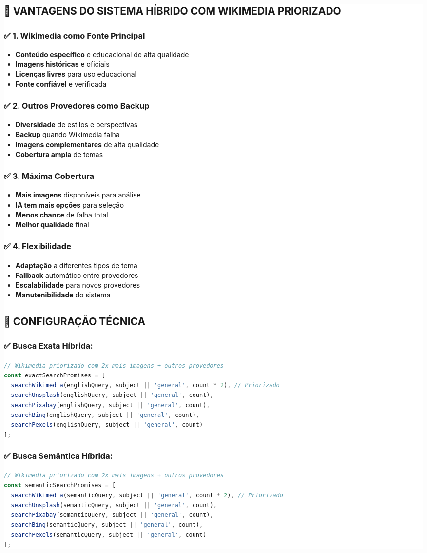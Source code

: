 ## 🎯 **VANTAGENS DO SISTEMA HÍBRIDO COM WIKIMEDIA PRIORIZADO**

### ✅ **1. Wikimedia como Fonte Principal**
- **Conteúdo específico** e educacional de alta qualidade
- **Imagens históricas** e oficiais
- **Licenças livres** para uso educacional
- **Fonte confiável** e verificada

### ✅ **2. Outros Provedores como Backup**
- **Diversidade** de estilos e perspectivas
- **Backup** quando Wikimedia falha
- **Imagens complementares** de alta qualidade
- **Cobertura ampla** de temas

### ✅ **3. Máxima Cobertura**
- **Mais imagens** disponíveis para análise
- **IA tem mais opções** para seleção
- **Menos chance** de falha total
- **Melhor qualidade** final

### ✅ **4. Flexibilidade**
- **Adaptação** a diferentes tipos de tema
- **Fallback** automático entre provedores
- **Escalabilidade** para novos provedores
- **Manutenibilidade** do sistema

## 🔧 **CONFIGURAÇÃO TÉCNICA**

### ✅ **Busca Exata Híbrida:**
```javascript
// Wikimedia priorizado com 2x mais imagens + outros provedores
const exactSearchPromises = [
  searchWikimedia(englishQuery, subject || 'general', count * 2), // Priorizado
  searchUnsplash(englishQuery, subject || 'general', count),
  searchPixabay(englishQuery, subject || 'general', count),
  searchBing(englishQuery, subject || 'general', count),
  searchPexels(englishQuery, subject || 'general', count)
];
```

### ✅ **Busca Semântica Híbrida:**
```javascript
// Wikimedia priorizado com 2x mais imagens + outros provedores
const semanticSearchPromises = [
  searchWikimedia(semanticQuery, subject || 'general', count * 2), // Priorizado
  searchUnsplash(semanticQuery, subject || 'general', count),
  searchPixabay(semanticQuery, subject || 'general', count),
  searchBing(semanticQuery, subject || 'general', count),
  searchPexels(semanticQuery, subject || 'general', count)
];
```
